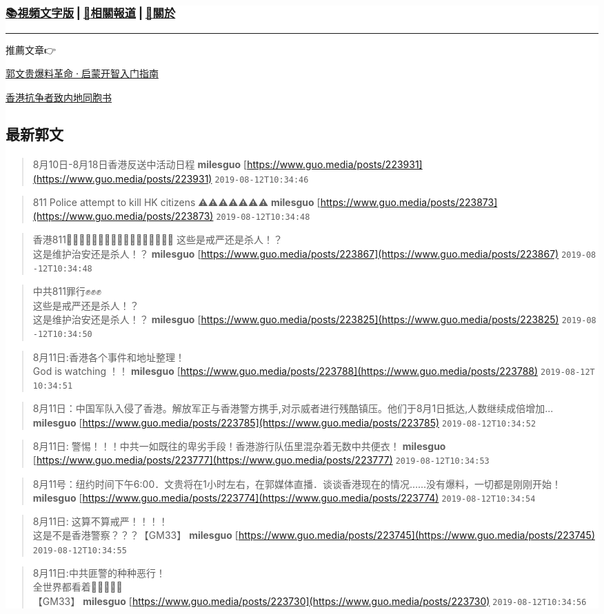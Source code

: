 ###  [:books:視頻文字版](https://github.com/ourhimalayas/txt) | [:newspaper:相關報道](https://github.com/ourhimalayas/news) | [:pray:關於](https://github.com/ourhimalayas/home/tree/master/about)
---

推薦文章:point_right:

[郭文贵爆料革命 · 启蒙开智入门指南](https://github.com/ourhimalayas/txt/issues/1)

[香港抗争者致内地同胞书](https://github.com/ourhimalayas/news/blob/master/2019/08/a_letter_from_the_hong_kong_people.md)

## 最新郭文


> 8月10日-8月18日香港反送中活动日程
> **milesguo** [https://www.guo.media/posts/223931](https://www.guo.media/posts/223931) `2019-08-12T10:34:46`

> 811 Police attempt to kill HK citizens ⚠️⚠️⚠️⚠️⚠️⚠️⚠️
> **milesguo** [https://www.guo.media/posts/223873](https://www.guo.media/posts/223873) `2019-08-12T10:34:48`

> 香港811📣📣📣📣📣💪💪💪💪✊✊✊✊✊✊✊✊ 这些是戒严还是杀人！？<br>这是维护治安还是杀人！？
> **milesguo** [https://www.guo.media/posts/223867](https://www.guo.media/posts/223867) `2019-08-12T10:34:48`

> 中共811罪行✊✊✊<br>这些是戒严还是杀人！？<br>这是维护治安还是杀人！？
> **milesguo** [https://www.guo.media/posts/223825](https://www.guo.media/posts/223825) `2019-08-12T10:34:50`

> 8月11日:香港各个事件和地址整理！<br>God is watching ！！
> **milesguo** [https://www.guo.media/posts/223788](https://www.guo.media/posts/223788) `2019-08-12T10:34:51`

> 8月11日：中国军队入侵了香港。解放军正与香港警方携手,对示威者进行残酷镇压。他们于8月1日抵达,人数继续成倍增加...
> **milesguo** [https://www.guo.media/posts/223785](https://www.guo.media/posts/223785) `2019-08-12T10:34:52`

> 8月11日: 警惕！！！中共一如既往的卑劣手段！香港游行队伍里混杂着无数中共便衣！
> **milesguo** [https://www.guo.media/posts/223777](https://www.guo.media/posts/223777) `2019-08-12T10:34:53`

> 8月11号：纽约时间下午6:00．文贵将在1小时左右，在郭媒体直播．谈谈香港现在的情况……没有爆料，一切都是刚刚开始！
> **milesguo** [https://www.guo.media/posts/223774](https://www.guo.media/posts/223774) `2019-08-12T10:34:54`

> 8月11日: 这算不算戒严！！！！<br>这是不是香港警察？？？【GM33】
> **milesguo** [https://www.guo.media/posts/223745](https://www.guo.media/posts/223745) `2019-08-12T10:34:55`

> 8月11日:中共匪警的种种恶行！<br>全世界都看着📣📣📣📣📣<br>【GM33】
> **milesguo** [https://www.guo.media/posts/223730](https://www.guo.media/posts/223730) `2019-08-12T10:34:56`
